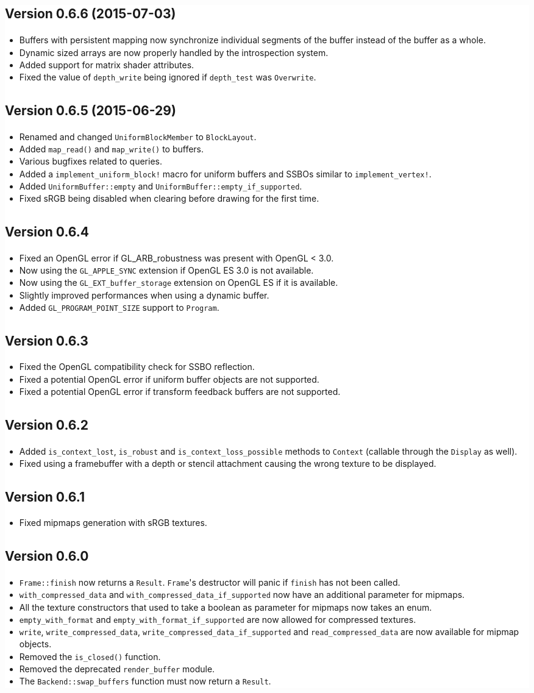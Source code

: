 ## Version 0.6.6 (2015-07-03)

 - Buffers with persistent mapping now synchronize individual segments of the buffer instead of the buffer as a whole.
 - Dynamic sized arrays are now properly handled by the introspection system.
 - Added support for matrix shader attributes.
 - Fixed the value of `depth_write` being ignored if `depth_test` was `Overwrite`.

## Version 0.6.5 (2015-06-29)

 - Renamed and changed `UniformBlockMember` to `BlockLayout`.
 - Added `map_read()` and `map_write()` to buffers.
 - Various bugfixes related to queries.
 - Added a `implement_uniform_block!` macro for uniform buffers and SSBOs similar to `implement_vertex!`.
 - Added `UniformBuffer::empty` and `UniformBuffer::empty_if_supported`.
 - Fixed sRGB being disabled when clearing before drawing for the first time.

## Version 0.6.4

 - Fixed an OpenGL error if GL_ARB_robustness was present with OpenGL < 3.0.
 - Now using the `GL_APPLE_SYNC` extension if OpenGL ES 3.0 is not available.
 - Now using the `GL_EXT_buffer_storage` extension on OpenGL ES if it is available.
 - Slightly improved performances when using a dynamic buffer.
 - Added `GL_PROGRAM_POINT_SIZE` support to `Program`.

## Version 0.6.3

 - Fixed the OpenGL compatibility check for SSBO reflection.
 - Fixed a potential OpenGL error if uniform buffer objects are not supported.
 - Fixed a potential OpenGL error if transform feedback buffers are not supported.

## Version 0.6.2

 - Added `is_context_lost`, `is_robust` and `is_context_loss_possible` methods to `Context` (callable through the `Display` as well).
 - Fixed using a framebuffer with a depth or stencil attachment causing the wrong texture to be displayed.

## Version 0.6.1

 - Fixed mipmaps generation with sRGB textures.

## Version 0.6.0

 - `Frame::finish` now returns a `Result`. `Frame`'s destructor will panic if `finish` has not been called.
 - `with_compressed_data` and `with_compressed_data_if_supported` now have an additional parameter for mipmaps.
 - All the texture constructors that used to take a boolean as parameter for mipmaps now takes an enum.
 - `empty_with_format` and `empty_with_format_if_supported` are now allowed for compressed textures.
 - `write`, `write_compressed_data`, `write_compressed_data_if_supported` and `read_compressed_data` are now available for mipmap objects.
 - Removed the `is_closed()` function.
 - Removed the deprecated `render_buffer` module.
 - The `Backend::swap_buffers` function must now return a `Result`.
